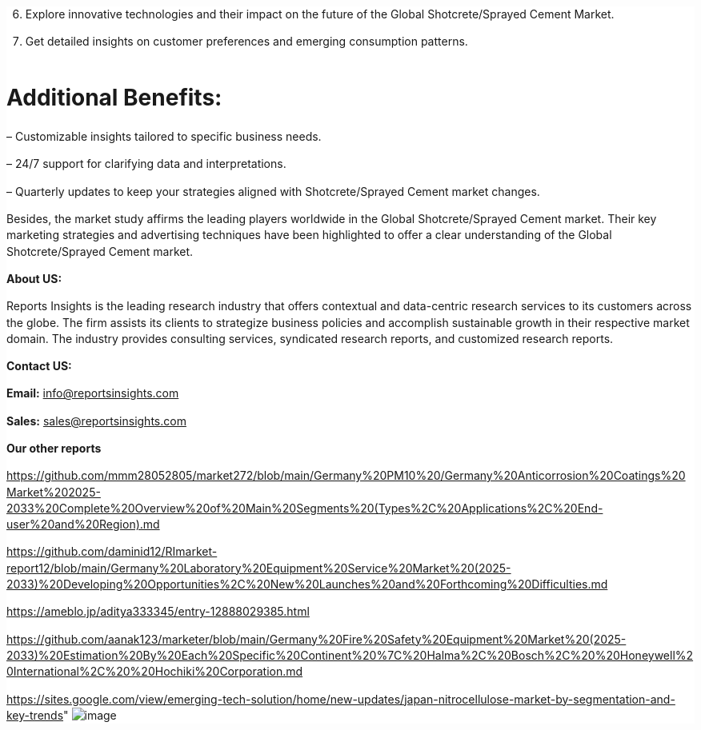 6. Explore innovative technologies and their impact on the future of the Global Shotcrete/Sprayed Cement Market.

7. Get detailed insights on customer preferences and emerging consumption patterns.

# <strong>Additional Benefits:</strong>

– Customizable insights tailored to specific business needs.

– 24/7 support for clarifying data and interpretations.

– Quarterly updates to keep your strategies aligned with Shotcrete/Sprayed Cement market changes.

Besides, the market study affirms the leading players worldwide in the Global Shotcrete/Sprayed Cement market. Their key marketing strategies and advertising techniques have been highlighted to offer a clear understanding of the Global Shotcrete/Sprayed Cement market.

<strong><strong>About US</strong>:</strong>

Reports Insights is the leading research industry that offers contextual and data-centric research services to its customers across the globe. The firm assists its clients to strategize business policies and accomplish sustainable growth in their respective market domain. The industry provides consulting services, syndicated research reports, and customized research reports.

<strong>Contact US:</strong>

<p class=><b>Email:</b> <a href=mailto:info@reportsinsights.com>info@reportsinsights.com</a></p>
<p class=><b>Sales:</b> <a href=mailto:sales@reportsinsights.com>sales@reportsinsights.com</a></p>

<strong>Our other reports</strong>

<a href=https://github.com/mmm28052805/market272/blob/main/Germany%20PM10%20/Germany%20Anticorrosion%20Coatings%20Market%202025-2033%20Complete%20Overview%20of%20Main%20Segments%20(Types%2C%20Applications%2C%20End-user%20and%20Region).md>https://github.com/mmm28052805/market272/blob/main/Germany%20PM10%20/Germany%20Anticorrosion%20Coatings%20Market%202025-2033%20Complete%20Overview%20of%20Main%20Segments%20(Types%2C%20Applications%2C%20End-user%20and%20Region).md</a>

<a href=https://github.com/daminid12/RImarket-report12/blob/main/Germany%20Laboratory%20Equipment%20Service%20Market%20(2025-2033)%20Developing%20Opportunities%2C%20New%20Launches%20and%20Forthcoming%20Difficulties.md>https://github.com/daminid12/RImarket-report12/blob/main/Germany%20Laboratory%20Equipment%20Service%20Market%20(2025-2033)%20Developing%20Opportunities%2C%20New%20Launches%20and%20Forthcoming%20Difficulties.md</a>

<a href=https://ameblo.jp/aditya333345/entry-12888029385.html>https://ameblo.jp/aditya333345/entry-12888029385.html</a>

<a href=https://github.com/aanak123/marketer/blob/main/Germany%20Fire%20Safety%20Equipment%20Market%20(2025-2033)%20Estimation%20By%20Each%20Specific%20Continent%20%7C%20Halma%2C%20Bosch%2C%20%20Honeywell%20International%2C%20%20Hochiki%20Corporation.md>https://github.com/aanak123/marketer/blob/main/Germany%20Fire%20Safety%20Equipment%20Market%20(2025-2033)%20Estimation%20By%20Each%20Specific%20Continent%20%7C%20Halma%2C%20Bosch%2C%20%20Honeywell%20International%2C%20%20Hochiki%20Corporation.md</a>

<a href=https://sites.google.com/view/emerging-tech-solution/home/new-updates/japan-nitrocellulose-market-by-segmentation-and-key-trends>https://sites.google.com/view/emerging-tech-solution/home/new-updates/japan-nitrocellulose-market-by-segmentation-and-key-trends</a>"
![image](https://github.com/user-attachments/assets/0f5ff31d-d395-4c6b-810a-697bb12d0524)
